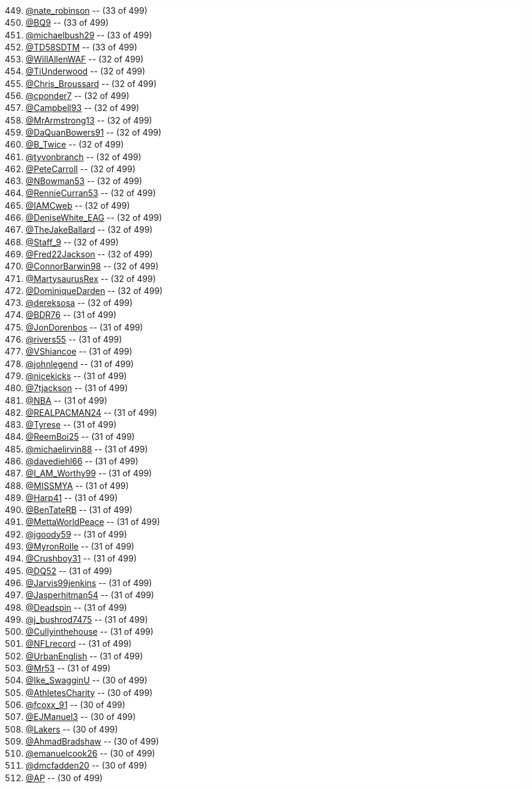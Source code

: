 449. [@nate_robinson](http://twitter.com/nate_robinson) -- (33 of 499)
450. [@BQ9](http://twitter.com/BQ9) -- (33 of 499)
451. [@michaelbush29](http://twitter.com/michaelbush29) -- (33 of 499)
452. [@TD58SDTM](http://twitter.com/TD58SDTM) -- (33 of 499)
453. [@WillAllenWAF](http://twitter.com/WillAllenWAF) -- (32 of 499)
454. [@TiUnderwood](http://twitter.com/TiUnderwood) -- (32 of 499)
455. [@Chris_Broussard](http://twitter.com/Chris_Broussard) -- (32 of 499)
456. [@cponder7](http://twitter.com/cponder7) -- (32 of 499)
457. [@Campbell93](http://twitter.com/Campbell93) -- (32 of 499)
458. [@MrArmstrong13](http://twitter.com/MrArmstrong13) -- (32 of 499)
459. [@DaQuanBowers91](http://twitter.com/DaQuanBowers91) -- (32 of 499)
460. [@B_Twice](http://twitter.com/B_Twice) -- (32 of 499)
461. [@tyvonbranch](http://twitter.com/tyvonbranch) -- (32 of 499)
462. [@PeteCarroll](http://twitter.com/PeteCarroll) -- (32 of 499)
463. [@NBowman53](http://twitter.com/NBowman53) -- (32 of 499)
464. [@RennieCurran53](http://twitter.com/RennieCurran53) -- (32 of 499)
465. [@IAMCweb](http://twitter.com/IAMCweb) -- (32 of 499)
466. [@DeniseWhite_EAG](http://twitter.com/DeniseWhite_EAG) -- (32 of 499)
467. [@TheJakeBallard](http://twitter.com/TheJakeBallard) -- (32 of 499)
468. [@Staff_9](http://twitter.com/Staff_9) -- (32 of 499)
469. [@Fred22Jackson](http://twitter.com/Fred22Jackson) -- (32 of 499)
470. [@ConnorBarwin98](http://twitter.com/ConnorBarwin98) -- (32 of 499)
471. [@MartysaurusRex](http://twitter.com/MartysaurusRex) -- (32 of 499)
472. [@DominiqueDarden](http://twitter.com/DominiqueDarden) -- (32 of 499)
473. [@dereksosa](http://twitter.com/dereksosa) -- (32 of 499)
474. [@BDR76](http://twitter.com/BDR76) -- (31 of 499)
475. [@JonDorenbos](http://twitter.com/JonDorenbos) -- (31 of 499)
476. [@rivers55](http://twitter.com/rivers55) -- (31 of 499)
477. [@VShiancoe](http://twitter.com/VShiancoe) -- (31 of 499)
478. [@johnlegend](http://twitter.com/johnlegend) -- (31 of 499)
479. [@nicekicks](http://twitter.com/nicekicks) -- (31 of 499)
480. [@7tjackson](http://twitter.com/7tjackson) -- (31 of 499)
481. [@NBA](http://twitter.com/NBA) -- (31 of 499)
482. [@REALPACMAN24](http://twitter.com/REALPACMAN24) -- (31 of 499)
483. [@Tyrese](http://twitter.com/Tyrese) -- (31 of 499)
484. [@ReemBoi25](http://twitter.com/ReemBoi25) -- (31 of 499)
485. [@michaelirvin88](http://twitter.com/michaelirvin88) -- (31 of 499)
486. [@davediehl66](http://twitter.com/davediehl66) -- (31 of 499)
487. [@I_AM_Worthy99](http://twitter.com/I_AM_Worthy99) -- (31 of 499)
488. [@MISSMYA](http://twitter.com/MISSMYA) -- (31 of 499)
489. [@Harp41](http://twitter.com/Harp41) -- (31 of 499)
490. [@BenTateRB](http://twitter.com/BenTateRB) -- (31 of 499)
491. [@MettaWorldPeace](http://twitter.com/MettaWorldPeace) -- (31 of 499)
492. [@jgoody59](http://twitter.com/jgoody59) -- (31 of 499)
493. [@MyronRolle](http://twitter.com/MyronRolle) -- (31 of 499)
494. [@Crushboy31](http://twitter.com/Crushboy31) -- (31 of 499)
495. [@DQ52](http://twitter.com/DQ52) -- (31 of 499)
496. [@Jarvis99jenkins](http://twitter.com/Jarvis99jenkins) -- (31 of 499)
497. [@Jasperhitman54](http://twitter.com/Jasperhitman54) -- (31 of 499)
498. [@Deadspin](http://twitter.com/Deadspin) -- (31 of 499)
499. [@j_bushrod7475](http://twitter.com/j_bushrod7475) -- (31 of 499)
500. [@Cullyinthehouse](http://twitter.com/Cullyinthehouse) -- (31 of 499)
501. [@NFLrecord](http://twitter.com/NFLrecord) -- (31 of 499)
502. [@UrbanEngIish](http://twitter.com/UrbanEngIish) -- (31 of 499)
503. [@Mr53](http://twitter.com/Mr53) -- (31 of 499)
504. [@Ike_SwagginU](http://twitter.com/Ike_SwagginU) -- (30 of 499)
505. [@AthletesCharity](http://twitter.com/AthletesCharity) -- (30 of 499)
506. [@fcoxx_91](http://twitter.com/fcoxx_91) -- (30 of 499)
507. [@EJManuel3](http://twitter.com/EJManuel3) -- (30 of 499)
508. [@Lakers](http://twitter.com/Lakers) -- (30 of 499)
509. [@AhmadBradshaw](http://twitter.com/AhmadBradshaw) -- (30 of 499)
510. [@emanuelcook26](http://twitter.com/emanuelcook26) -- (30 of 499)
511. [@dmcfadden20](http://twitter.com/dmcfadden20) -- (30 of 499)
512. [@AP](http://twitter.com/AP) -- (30 of 499)